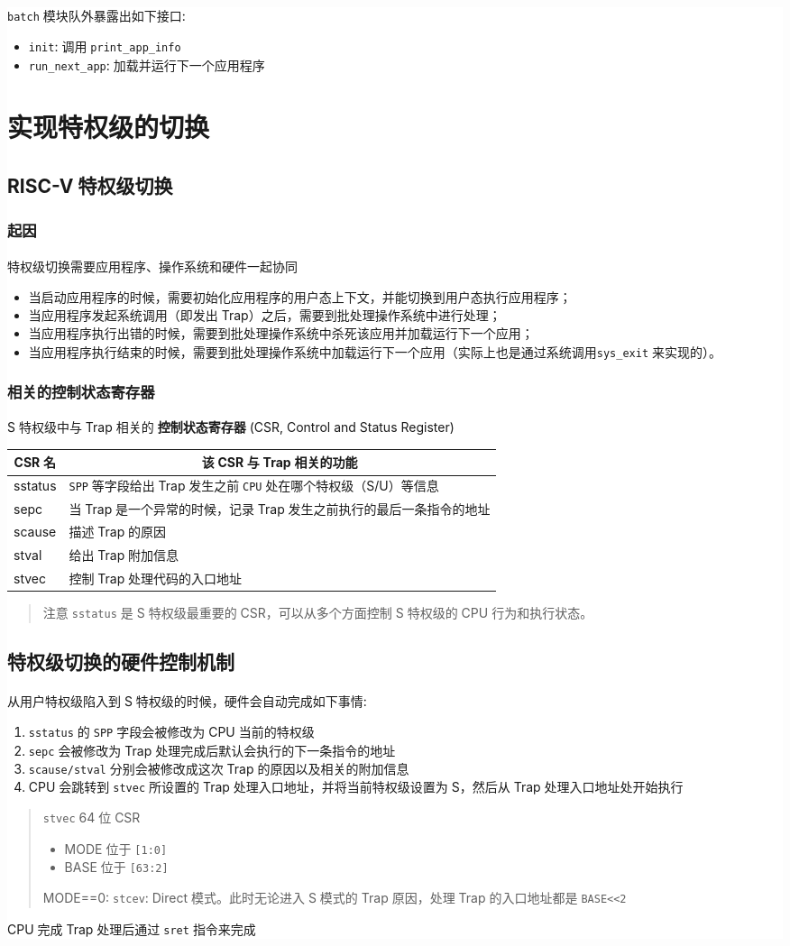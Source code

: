 `batch` 模块队外暴露出如下接口:

- `init`: 调用 `print_app_info`
- `run_next_app`: 加载并运行下一个应用程序

# 实现特权级的切换

## RISC-V 特权级切换

### 起因

特权级切换需要应用程序、操作系统和硬件一起协同

- 当启动应用程序的时候，需要初始化应用程序的用户态上下文，并能切换到用户态执行应用程序；
- 当应用程序发起系统调用（即发出 Trap）之后，需要到批处理操作系统中进行处理；
- 当应用程序执行出错的时候，需要到批处理操作系统中杀死该应用并加载运行下一个应用；
- 当应用程序执行结束的时候，需要到批处理操作系统中加载运行下一个应用（实际上也是通过系统调用`sys_exit` 来实现的）。

### 相关的控制状态寄存器

S 特权级中与 Trap 相关的 **控制状态寄存器** (CSR, Control and Status Register)

| CSR 名  | 该 CSR 与 Trap 相关的功能                                            |
| ------- | -------------------------------------------------------------------- |
| sstatus | `SPP` 等字段给出 Trap 发生之前 `CPU` 处在哪个特权级（S/U）等信息     |
| sepc    | 当 Trap 是一个异常的时候，记录 Trap 发生之前执行的最后一条指令的地址 |
| scause  | 描述 Trap 的原因                                                     |
| stval   | 给出 Trap 附加信息                                                   |
| stvec   | 控制 Trap 处理代码的入口地址                                         |

> 注意 `sstatus` 是 S 特权级最重要的 CSR，可以从多个方面控制 S 特权级的 CPU 行为和执行状态。

## 特权级切换的硬件控制机制

从用户特权级陷入到 S 特权级的时候，硬件会自动完成如下事情:

1. `sstatus` 的 `SPP` 字段会被修改为 CPU 当前的特权级
2. `sepc` 会被修改为 Trap 处理完成后默认会执行的下一条指令的地址
3. `scause/stval` 分别会被修改成这次 Trap 的原因以及相关的附加信息
4. CPU 会跳转到 `stvec` 所设置的 Trap 处理入口地址，并将当前特权级设置为 S，然后从 Trap 处理入口地址处开始执行

> `stvec` 64 位 CSR
>
> - MODE 位于 `[1:0]`
> - BASE 位于 `[63:2]`
>
> MODE\=\=0: `stcev`: Direct 模式。此时无论进入 S 模式的 Trap 原因，处理 Trap 的入口地址都是 `BASE<<2`

CPU 完成 Trap 处理后通过 `sret` 指令来完成
